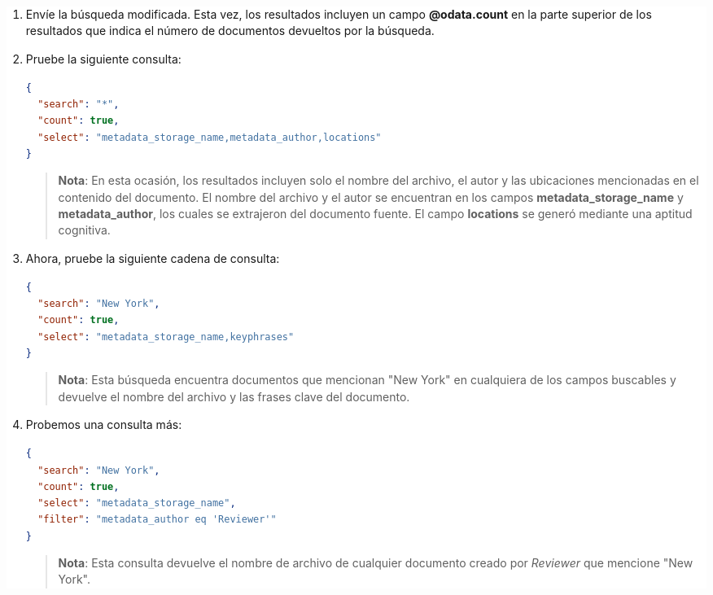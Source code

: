 1. Envíe la búsqueda modificada. Esta vez, los resultados incluyen un campo **@odata.count** en la parte superior de los resultados que indica el número de documentos devueltos por la búsqueda.

1. Pruebe la siguiente consulta:

    ```json
    {
      "search": "*",
      "count": true,
      "select": "metadata_storage_name,metadata_author,locations"
    }
    ```

    >**Nota**: En esta ocasión, los resultados incluyen solo el nombre del archivo, el autor y las ubicaciones mencionadas en el contenido del documento. El nombre del archivo y el autor se encuentran en los campos **metadata_storage_name** y **metadata_author**, los cuales se extrajeron del documento fuente. El campo **locations** se generó mediante una aptitud cognitiva.

1. Ahora, pruebe la siguiente cadena de consulta:

    ```json
    {
      "search": "New York",
      "count": true,
      "select": "metadata_storage_name,keyphrases"
    }
    ```

    >**Nota**: Esta búsqueda encuentra documentos que mencionan "New York" en cualquiera de los campos buscables y devuelve el nombre del archivo y las frases clave del documento.

1. Probemos una consulta más:

    ```json
    {
      "search": "New York",
      "count": true,
      "select": "metadata_storage_name",
      "filter": "metadata_author eq 'Reviewer'"
    }
    ```

    >**Nota**: Esta consulta devuelve el nombre de archivo de cualquier documento creado por *Reviewer* que mencione "New York".

